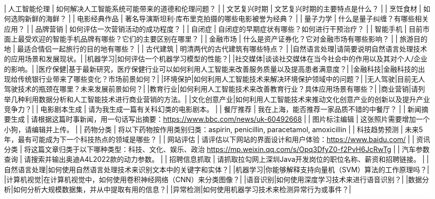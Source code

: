 | 人工智能伦理                                            | 如何解决人工智能系统可能带来的道德和伦理问题？                 |
| 文艺复兴时期 | 文艺复兴时期的主要特点是什么？ |
| 烹饪食材 | 如何选购新鲜的海鲜？ |
| 电影经典作品 | 著名导演斯坦利·库布里克拍摄的哪些电影被誉为经典？ |
| 量子力学 | 什么是量子纠缠？有哪些相关应用？ |
| 品牌营销 | 如何评估一次营销活动的成功程度？ |
| 自闭症 | 自闭症的早期症状有哪些？如何进行干预治疗？ |
| 智能手机 | 目前市面上最受欢迎的智能手机品牌有哪些？它们的主要区别在哪里？ |
| 金融市场 | 什么是资产证券化？它对金融市场有哪些影响？ |
| 旅游目的地 | 最适合情侣一起旅行的目的地有哪些？ |
| 古代建筑 | 明清两代的古代建筑有哪些特点？ |
|自然语言处理|请简要说明自然语言处理技术的应用场景和发展现状。|
|机器学习|如何评估一个机器学习模型的性能？|
|社交媒体|谈谈社交媒体在当今社会中的作用以及其对个人/企业的影响。|
|医疗保健|基于最新研究，医疗保健行业可以如何利用人工智能来改善服务质量以及提高患者满意度？|
|金融科技|金融科技的出现给传统银行业带来了哪些变化？市场前景如何？|
|环境保护|如何利用人工智能技术来解决环境保护领域中的问题？|
|无人驾驶|目前无人驾驶技术的瓶颈在哪里？未来发展前景如何？|
|教育行业|如何利用人工智能技术来改善教育行业？具体应用场景有哪些？|
|商业营销|请列举几种利用数据分析和人工智能技术进行商业营销的方法。|
|文化创意产业|如何利用人工智能技术来推动文化创意产业的创新以及提升产业竞争力？|
| 电影剧本生成 | 请为我生成一篇有关科幻类的电影剧本。 |
| 餐厅推荐 | 我在上海，能否推荐一家品质不错的中餐厅？ |
| 新闻摘要生成 | 请根据这篇时事新闻，用一句话写出摘要：https://www.bbc.com/news/uk-60492668 |
| 图片标注编辑 | 这张照片需要增加一个小狗，请编辑并上传。 |
| 药物分类 | 将以下药物按作用类别归类：aspirin, penicillin, paracetamol, amoxicillin |
| 科技趋势预测 | 未来5年，最有可能成为下一个科技热点的领域是哪些？ |
| 网站评估 | 请评估以下网站的界面设计和用户体验：https://www.baidu.com/ |
| 资讯分类 | 将这篇文章归类于以下哪种类型：科技、文化、娱乐、政治 https://mp.weixin.qq.com/s/Opq3DfyZ0-f2PvH6JcRwTg |
| 汽车参数查询 | 请搜索并输出奥迪A4L2022款的动力参数。 |
| 招聘信息抓取 | 请抓取拉勾网上深圳Java开发岗位的职位名称、薪资和招聘链接。 |
|自然语言处理|如何使用自然语言处理技术来识别文本中的关键字和实体？|
|机器学习|你能够解释支持向量机（SVM）算法的工作原理吗？|
|计算机视觉|在计算机视觉中，如何使用卷积神经网络（CNN）来分类图像？|
|语音识别|如何使用深度学习技术来进行语音识别？|
|数据分析|如何分析大规模数据集，并从中提取有用的信息？|
|异常检测|如何使用机器学习技术来检测异常行为或事件？|